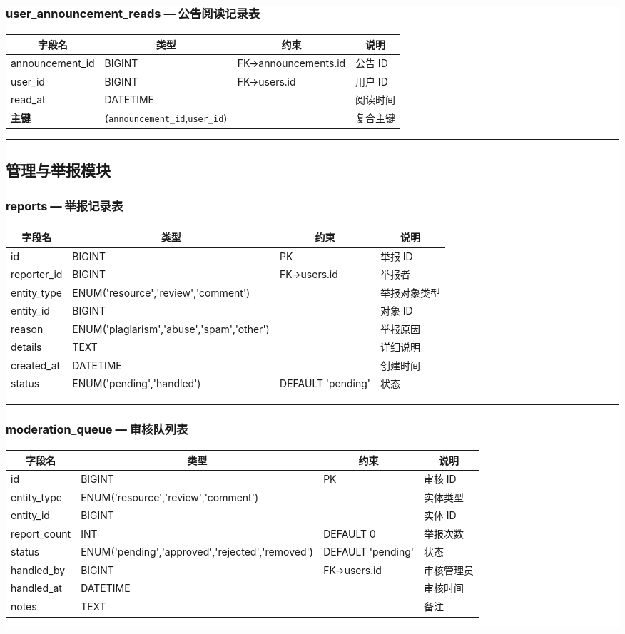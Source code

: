 
### **user_announcement_reads — 公告阅读记录表**
| 字段名 | 类型 | 约束 | 说明 |
|--------|------|------|------|
| announcement_id | BIGINT | FK→announcements.id | 公告 ID |
| user_id | BIGINT | FK→users.id | 用户 ID |
| read_at | DATETIME |  | 阅读时间 |
| **主键** | (`announcement_id`,`user_id`) |  | 复合主键 |

---

## 管理与举报模块

### **reports — 举报记录表**
| 字段名 | 类型 | 约束 | 说明 |
|--------|------|------|------|
| id | BIGINT | PK | 举报 ID |
| reporter_id | BIGINT | FK→users.id | 举报者 |
| entity_type | ENUM('resource','review','comment') |  | 举报对象类型 |
| entity_id | BIGINT |  | 对象 ID |
| reason | ENUM('plagiarism','abuse','spam','other') |  | 举报原因 |
| details | TEXT |  | 详细说明 |
| created_at | DATETIME |  | 创建时间 |
| status | ENUM('pending','handled') | DEFAULT 'pending' | 状态 |

---

### **moderation_queue — 审核队列表**
| 字段名 | 类型 | 约束 | 说明 |
|--------|------|------|------|
| id | BIGINT | PK | 审核 ID |
| entity_type | ENUM('resource','review','comment') |  | 实体类型 |
| entity_id | BIGINT |  | 实体 ID |
| report_count | INT | DEFAULT 0 | 举报次数 |
| status | ENUM('pending','approved','rejected','removed') | DEFAULT 'pending' | 状态 |
| handled_by | BIGINT | FK→users.id | 审核管理员 |
| handled_at | DATETIME |  | 审核时间 |
| notes | TEXT |  | 备注 |

---